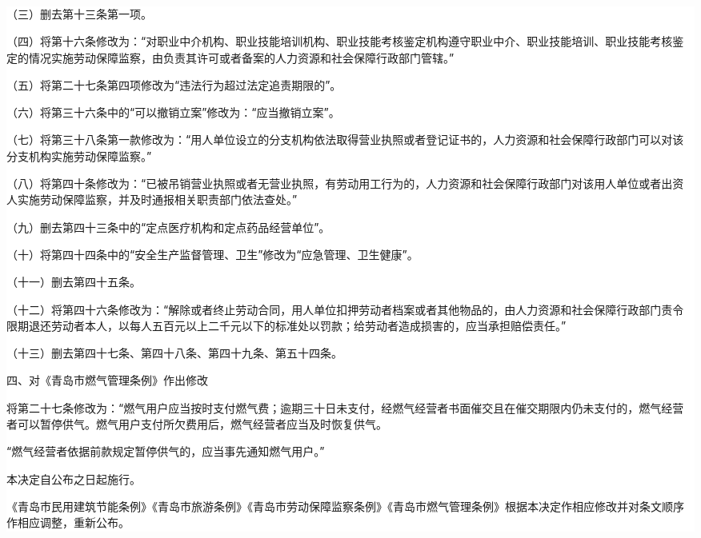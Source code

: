 （三）删去第十三条第一项。

（四）将第十六条修改为：“对职业中介机构、职业技能培训机构、职业技能考核鉴定机构遵守职业中介、职业技能培训、职业技能考核鉴定的情况实施劳动保障监察，由负责其许可或者备案的人力资源和社会保障行政部门管辖。”

（五）将第二十七条第四项修改为“违法行为超过法定追责期限的”。

（六）将第三十六条中的“可以撤销立案”修改为：“应当撤销立案”。

（七）将第三十八条第一款修改为：“用人单位设立的分支机构依法取得营业执照或者登记证书的，人力资源和社会保障行政部门可以对该分支机构实施劳动保障监察。”

（八）将第四十条修改为：“已被吊销营业执照或者无营业执照，有劳动用工行为的，人力资源和社会保障行政部门对该用人单位或者出资人实施劳动保障监察，并及时通报相关职责部门依法查处。”

（九）删去第四十三条中的“定点医疗机构和定点药品经营单位”。

（十）将第四十四条中的“安全生产监督管理、卫生”修改为“应急管理、卫生健康”。

（十一）删去第四十五条。

（十二）将第四十六条修改为：“解除或者终止劳动合同，用人单位扣押劳动者档案或者其他物品的，由人力资源和社会保障行政部门责令限期退还劳动者本人，以每人五百元以上二千元以下的标准处以罚款；给劳动者造成损害的，应当承担赔偿责任。”

（十三）删去第四十七条、第四十八条、第四十九条、第五十四条。

四、对《青岛市燃气管理条例》作出修改

将第二十七条修改为：“燃气用户应当按时支付燃气费；逾期三十日未支付，经燃气经营者书面催交且在催交期限内仍未支付的，燃气经营者可以暂停供气。燃气用户支付所欠费用后，燃气经营者应当及时恢复供气。

“燃气经营者依据前款规定暂停供气的，应当事先通知燃气用户。”

本决定自公布之日起施行。

《青岛市民用建筑节能条例》《青岛市旅游条例》《青岛市劳动保障监察条例》《青岛市燃气管理条例》根据本决定作相应修改并对条文顺序作相应调整，重新公布。
